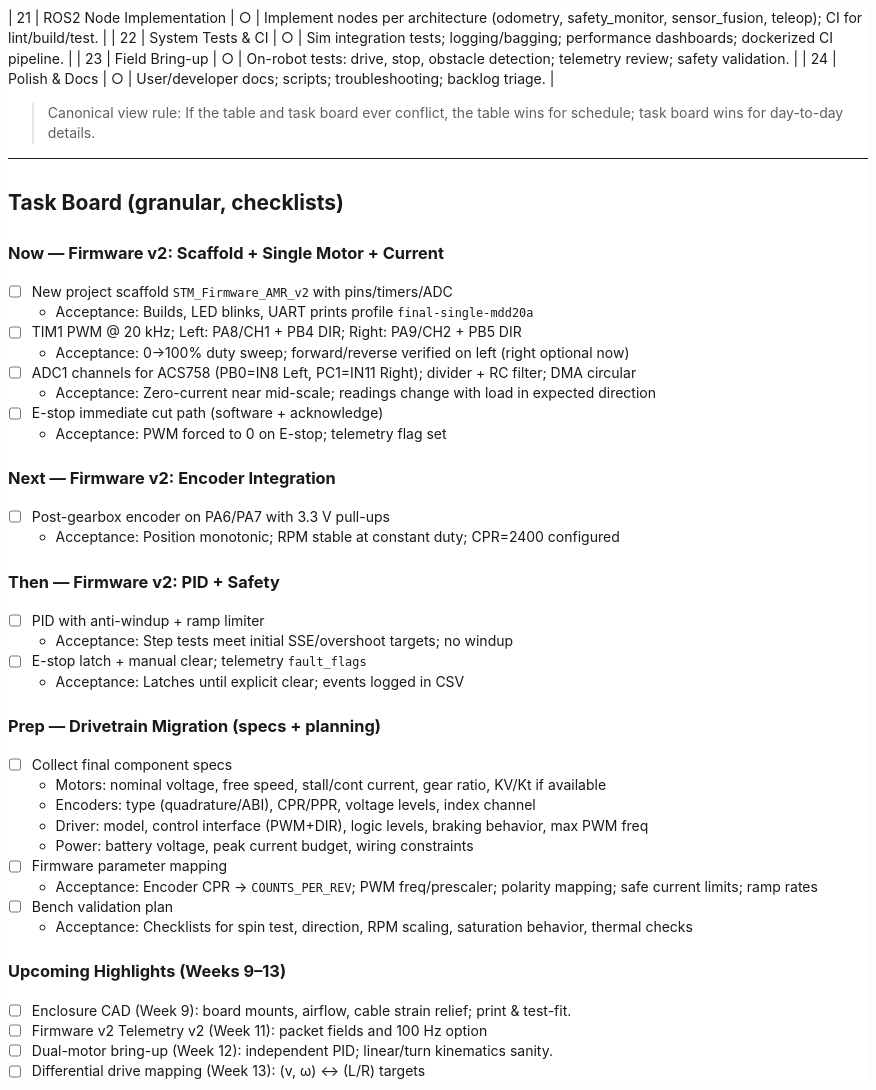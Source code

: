 | 21 | ROS2 Node Implementation | ○ | Implement nodes per architecture (odometry, safety_monitor, sensor_fusion, teleop); CI for lint/build/test. |
| 22 | System Tests & CI | ○ | Sim integration tests; logging/bagging; performance dashboards; dockerized CI pipeline. |
| 23 | Field Bring-up | ○ | On-robot tests: drive, stop, obstacle detection; telemetry review; safety validation. |
| 24 | Polish & Docs | ○ | User/developer docs; scripts; troubleshooting; backlog triage. |

> Canonical view rule: If the table and task board ever conflict, the table wins for schedule; task board wins for day-to-day details.

---

## Task Board (granular, checklists)

### Now — Firmware v2: Scaffold + Single Motor + Current
- [ ] New project scaffold `STM_Firmware_AMR_v2` with pins/timers/ADC
  - Acceptance: Builds, LED blinks, UART prints profile `final-single-mdd20a`
- [ ] TIM1 PWM @ 20 kHz; Left: PA8/CH1 + PB4 DIR; Right: PA9/CH2 + PB5 DIR
  - Acceptance: 0→100% duty sweep; forward/reverse verified on left (right optional now)
- [ ] ADC1 channels for ACS758 (PB0=IN8 Left, PC1=IN11 Right); divider + RC filter; DMA circular
  - Acceptance: Zero-current near mid-scale; readings change with load in expected direction
- [ ] E-stop immediate cut path (software + acknowledge)
  - Acceptance: PWM forced to 0 on E-stop; telemetry flag set

### Next — Firmware v2: Encoder Integration
- [ ] Post-gearbox encoder on PA6/PA7 with 3.3 V pull-ups
  - Acceptance: Position monotonic; RPM stable at constant duty; CPR=2400 configured

### Then — Firmware v2: PID + Safety
- [ ] PID with anti-windup + ramp limiter
  - Acceptance: Step tests meet initial SSE/overshoot targets; no windup
- [ ] E-stop latch + manual clear; telemetry `fault_flags`
  - Acceptance: Latches until explicit clear; events logged in CSV

### Prep — Drivetrain Migration (specs + planning)
- [ ] Collect final component specs
  - Motors: nominal voltage, free speed, stall/cont current, gear ratio, KV/Kt if available
  - Encoders: type (quadrature/ABI), CPR/PPR, voltage levels, index channel
  - Driver: model, control interface (PWM+DIR), logic levels, braking behavior, max PWM freq
  - Power: battery voltage, peak current budget, wiring constraints
- [ ] Firmware parameter mapping
  - Acceptance: Encoder CPR → `COUNTS_PER_REV`; PWM freq/prescaler; polarity mapping; safe current limits; ramp rates
- [ ] Bench validation plan
  - Acceptance: Checklists for spin test, direction, RPM scaling, saturation behavior, thermal checks

### Upcoming Highlights (Weeks 9–13)
- [ ] Enclosure CAD (Week 9): board mounts, airflow, cable strain relief; print & test-fit.
- [ ] Firmware v2 Telemetry v2 (Week 11): packet fields and 100 Hz option
- [ ] Dual-motor bring-up (Week 12): independent PID; linear/turn kinematics sanity.
- [ ] Differential drive mapping (Week 13): (v, ω) ↔ (L/R) targets
